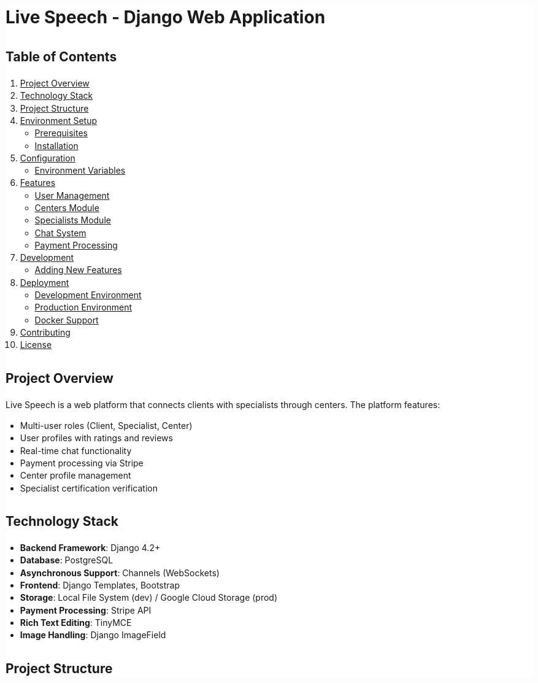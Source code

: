 # Live Speech - Django Web Application

## Table of Contents
1. [Project Overview](#project-overview)
2. [Technology Stack](#technology-stack)
3. [Project Structure](#project-structure)
4. [Environment Setup](#environment-setup)
   - [Prerequisites](#prerequisites)
   - [Installation](#installation)
5. [Configuration](#configuration)
   - [Environment Variables](#environment-variables)
6. [Features](#features)
   - [User Management](#user-management)
   - [Centers Module](#centers-module)
   - [Specialists Module](#specialists-module)
   - [Chat System](#chat-system)
   - [Payment Processing](#payment-processing)
7. [Development](#development)
   - [Adding New Features](#adding-new-features)
8. [Deployment](#deployment)
   - [Development Environment](#development-environment)
   - [Production Environment](#production-environment)
   - [Docker Support](#docker-support)
9. [Contributing](#contributing)
10. [License](#license)

## Project Overview

Live Speech is a web platform that connects clients with specialists through centers. The platform features:
- Multi-user roles (Client, Specialist, Center)
- User profiles with ratings and reviews
- Real-time chat functionality
- Payment processing via Stripe
- Center profile management
- Specialist certification verification

## Technology Stack

- **Backend Framework**: Django 4.2+
- **Database**: PostgreSQL
- **Asynchronous Support**: Channels (WebSockets)
- **Frontend**: Django Templates, Bootstrap
- **Storage**: Local File System (dev) / Google Cloud Storage (prod)
- **Payment Processing**: Stripe API
- **Rich Text Editing**: TinyMCE
- **Image Handling**: Django ImageField

## Project Structure
